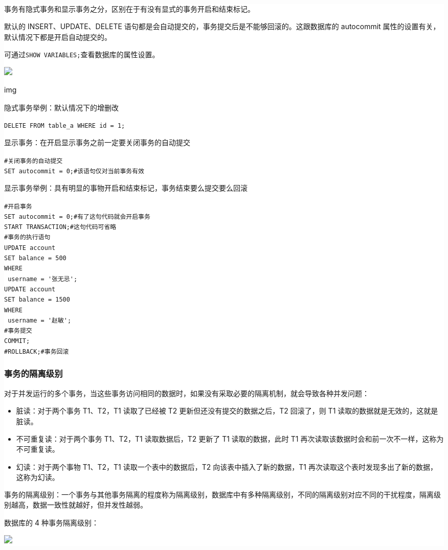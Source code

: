 事务有隐式事务和显示事务之分，区别在于有没有显式的事务开启和结束标记。

默认的 INSERT、UPDATE、DELETE 语句都是会自动提交的，事务提交后是不能够回滚的。这跟数据库的 autocommit 属性的设置有关，默认情况下都是开启自动提交的。

可通过`SHOW VARIABLES;`查看数据库的属性设置。

![](https://mmbiz.qpic.cn/mmbiz_png/f0OuP64tHwYkcFj8F3DJatGraahnRwRcNMDqHUI7jsl4eBCia3g5ZtrAU75IvvPW1kcHTWORFiaat3czM6kVWy9g/640?wx_fmt=png)

img

隐式事务举例：默认情况下的增删改

```
DELETE FROM table_a WHERE id = 1;
```

显示事务：在开启显示事务之前一定要关闭事务的自动提交

```
#关闭事务的自动提交
SET autocommit = 0;#该语句仅对当前事务有效
```

显示事务举例：具有明显的事物开启和结束标记，事务结束要么提交要么回滚

```
#开启事务
SET autocommit = 0;#有了这句代码就会开启事务
START TRANSACTION;#这句代码可省略
#事务的执行语句
UPDATE account
SET balance = 500
WHERE
 username = '张无忌';
UPDATE account
SET balance = 1500
WHERE
 username = '赵敏';
#事务提交
COMMIT;
#ROLLBACK;#事务回滚
```

### 事务的隔离级别

对于并发运行的多个事务，当这些事务访问相同的数据时，如果没有采取必要的隔离机制，就会导致各种并发问题：

*   脏读：对于两个事务 T1、T2，T1 读取了已经被 T2 更新但还没有提交的数据之后，T2 回滚了，则 T1 读取的数据就是无效的，这就是脏读。

*   不可重复读：对于两个事务 T1、T2，T1 读取数据后，T2 更新了 T1 读取的数据，此时 T1 再次读取该数据时会和前一次不一样，这称为不可重复读。

*   幻读：对于两个事物 T1、T2，T1 读取一个表中的数据后，T2 向该表中插入了新的数据，T1 再次读取这个表时发现多出了新的数据，这称为幻读。


事务的隔离级别：一个事务与其他事务隔离的程度称为隔离级别，数据库中有多种隔离级别，不同的隔离级别对应不同的干扰程度，隔离级别越高，数据一致性就越好，但并发性越弱。

数据库的 4 种事务隔离级别：

![](https://mmbiz.qpic.cn/mmbiz_png/f0OuP64tHwYkcFj8F3DJatGraahnRwRcpxSiaTZmapweobKo8c9kyM4eXpaRGibEmZjnPMRcqduMAvaiat96s0mrg/640?wx_fmt=png)
